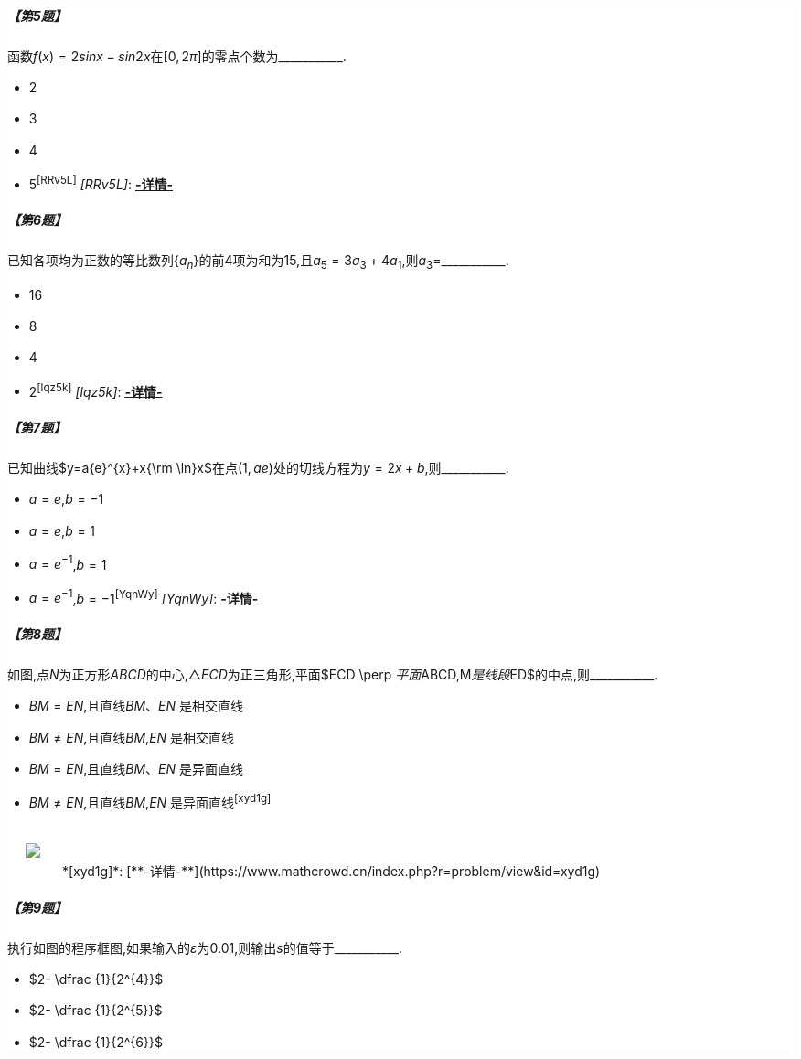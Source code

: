 ##### 【第5题】
函数$f(x)=2sinx-sin2x$在$[0 , 2 \pi ]$的零点个数为___________. 

* $2$

* $3$

* $4$

* $5$<sup>[RRv5L]</sup>
*[RRv5L]*: [**-详情-**](https://www.mathcrowd.cn/index.php?r=problem/view&id=RRv5L) 

##### 【第6题】
已知各项均为正数的等比数列$\{a _{n} \}$的前$4$项为和为$15$,且$a _{5} =3a _{3} +4a _{1}$,则$a _{3} =$___________. 

* $16$

* $8$

* $4$

* $2$<sup>[lqz5k]</sup>
*[lqz5k]*: [**-详情-**](https://www.mathcrowd.cn/index.php?r=problem/view&id=lqz5k) 

##### 【第7题】
已知曲线$y=a{e}^{x}+x{\rm \ln}x$在点$(1 , ae)$处的切线方程为$y=2x+b$,则___________.



* $a=e$,$b=-1$

* $a=e$,$b=1$

* $a=e ^{-1}$,$b=1$

* $a=e ^{-1}$,$b= - 1$<sup>[YqnWy]</sup>
*[YqnWy]*: [**-详情-**](https://www.mathcrowd.cn/index.php?r=problem/view&id=YqnWy) 

##### 【第8题】
如图,点$N$为正方形$ABCD$的中心,$\triangle ECD$为正三角形,平面$ECD \perp $平面$ABCD$,$M$是线段$ED$的中点,则___________.

* $BM=EN$,且直线$BM$、$EN$ 是相交直线

* $BM\neq EN$,且直线$BM$,$EN$ 是相交直线

* $BM=EN$,且直线$BM$、$EN$ 是异面直线

* $BM\neq EN$,且直线$BM$,$EN$ 是异面直线<sup>[xyd1g]</sup>
<img style='max-width: 70%; max-height: 400px; margin: 20px; text-align: center' src="https://cdn2.mathcrowd.cn/uploads/fig/4mUYbExJabWfzYMALHAOQ6jZlo4SKv0f.png" />
*[xyd1g]*: [**-详情-**](https://www.mathcrowd.cn/index.php?r=problem/view&id=xyd1g) 

##### 【第9题】
执行如图的程序框图,如果输入的$ɛ$为$0.01$,则输出$s$的值等于___________.



* $2- \dfrac {1}{2^{4}}$

* $2- \dfrac {1}{2^{5}}$

* $2- \dfrac {1}{2^{6}}$
